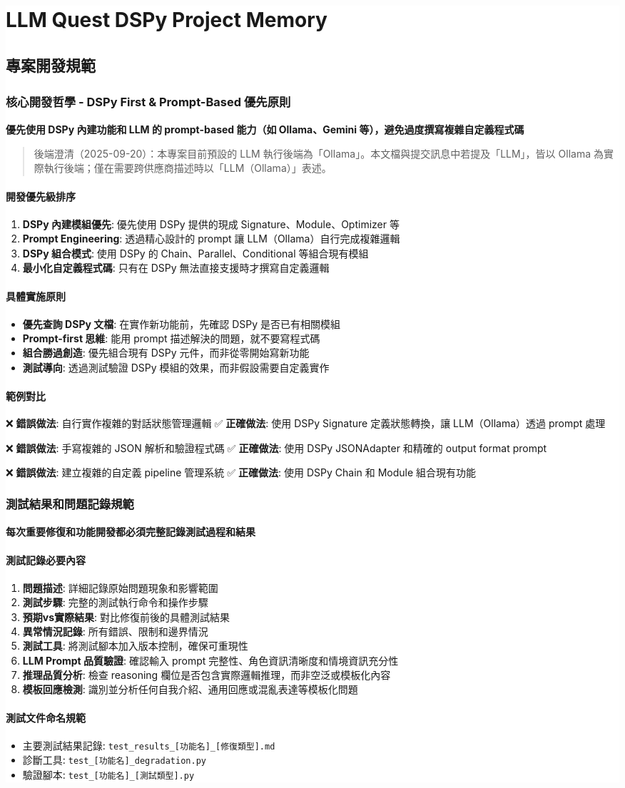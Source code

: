 # LLM Quest DSPy Project Memory

## 專案開發規範

### 核心開發哲學 - DSPy First & Prompt-Based 優先原則
**優先使用 DSPy 內建功能和 LLM 的 prompt-based 能力（如 Ollama、Gemini 等），避免過度撰寫複雜自定義程式碼**

> 後端澄清（2025-09-20）：本專案目前預設的 LLM 執行後端為「Ollama」。本文檔與提交訊息中若提及「LLM」，皆以 Ollama 為實際執行後端；僅在需要跨供應商描述時以「LLM（Ollama）」表述。

#### 開發優先級排序
1. **DSPy 內建模組優先**: 優先使用 DSPy 提供的現成 Signature、Module、Optimizer 等
2. **Prompt Engineering**: 透過精心設計的 prompt 讓 LLM（Ollama）自行完成複雜邏輯
3. **DSPy 組合模式**: 使用 DSPy 的 Chain、Parallel、Conditional 等組合現有模組
4. **最小化自定義程式碼**: 只有在 DSPy 無法直接支援時才撰寫自定義邏輯

#### 具體實施原則
- **優先查詢 DSPy 文檔**: 在實作新功能前，先確認 DSPy 是否已有相關模組
- **Prompt-first 思維**: 能用 prompt 描述解決的問題，就不要寫程式碼
- **組合勝過創造**: 優先組合現有 DSPy 元件，而非從零開始寫新功能
- **測試導向**: 透過測試驗證 DSPy 模組的效果，而非假設需要自定義實作

#### 範例對比
❌ **錯誤做法**: 自行實作複雜的對話狀態管理邏輯
✅ **正確做法**: 使用 DSPy Signature 定義狀態轉換，讓 LLM（Ollama）透過 prompt 處理

❌ **錯誤做法**: 手寫複雜的 JSON 解析和驗證程式碼
✅ **正確做法**: 使用 DSPy JSONAdapter 和精確的 output format prompt

❌ **錯誤做法**: 建立複雜的自定義 pipeline 管理系統
✅ **正確做法**: 使用 DSPy Chain 和 Module 組合現有功能

### 測試結果和問題記錄規範
**每次重要修復和功能開發都必須完整記錄測試過程和結果**

#### 測試記錄必要內容
1. **問題描述**: 詳細記錄原始問題現象和影響範圍
2. **測試步驟**: 完整的測試執行命令和操作步驟
3. **預期vs實際結果**: 對比修復前後的具體測試結果
4. **異常情況記錄**: 所有錯誤、限制和邊界情況
5. **測試工具**: 將測試腳本加入版本控制，確保可重現性
6. **LLM Prompt 品質驗證**: 確認輸入 prompt 完整性、角色資訊清晰度和情境資訊充分性
7. **推理品質分析**: 檢查 reasoning 欄位是否包含實際邏輯推理，而非空泛或模板化內容
8. **模板回應檢測**: 識別並分析任何自我介紹、通用回應或混亂表達等模板化問題

#### 測試文件命名規範
- 主要測試結果記錄: `test_results_[功能名]_[修復類型].md`
- 診斷工具: `test_[功能名]_degradation.py`
- 驗證腳本: `test_[功能名]_[測試類型].py`
